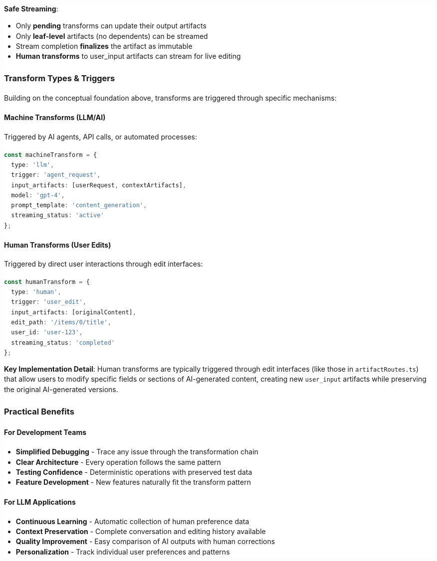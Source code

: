 **Safe Streaming**:
- Only **pending** transforms can update their output artifacts
- Only **leaf-level** artifacts (no dependents) can be streamed
- Stream completion **finalizes** the artifact as immutable
- **Human transforms** to user_input artifacts can stream for live editing

### Transform Types & Triggers

Building on the conceptual foundation above, transforms are triggered through specific mechanisms:

#### **Machine Transforms (LLM/AI)**
Triggered by AI agents, API calls, or automated processes:
```typescript
const machineTransform = {
  type: 'llm',
  trigger: 'agent_request',
  input_artifacts: [userRequest, contextArtifacts],
  model: 'gpt-4',
  prompt_template: 'content_generation',
  streaming_status: 'active'
};
```

#### **Human Transforms (User Edits)**
Triggered by direct user interactions through edit interfaces:
```typescript
const humanTransform = {
  type: 'human', 
  trigger: 'user_edit',
  input_artifacts: [originalContent],
  edit_path: '/items/0/title',
  user_id: 'user-123',
  streaming_status: 'completed'
};
```

**Key Implementation Detail**: Human transforms are typically triggered through edit interfaces (like those in `artifactRoutes.ts`) that allow users to modify specific fields or sections of AI-generated content, creating new `user_input` artifacts while preserving the original AI-generated versions.

### Practical Benefits

#### For Development Teams
- **Simplified Debugging** - Trace any issue through the transformation chain
- **Clear Architecture** - Every operation follows the same pattern
- **Testing Confidence** - Deterministic operations with preserved test data
- **Feature Development** - New features naturally fit the transform pattern

#### For LLM Applications
- **Continuous Learning** - Automatic collection of human preference data
- **Context Preservation** - Complete conversation and editing history available
- **Quality Improvement** - Easy comparison of AI outputs with human corrections
- **Personalization** - Track individual user preferences and patterns
